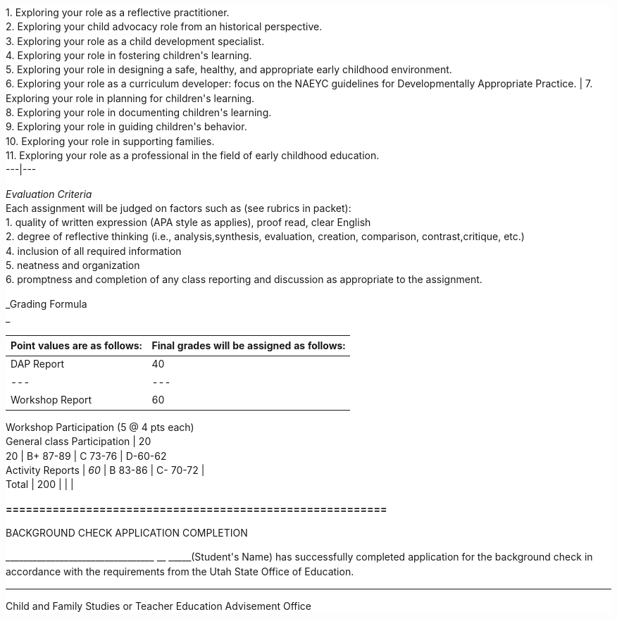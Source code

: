
1\. Exploring your role as a reflective practitioner.  
2\. Exploring your child advocacy role from an historical perspective.  
3\. Exploring your role as a child development specialist.  
4\. Exploring your role in fostering children's learning.  
5\. Exploring your role in designing a safe, healthy, and appropriate early
childhood environment.  
6\. Exploring your role as a curriculum developer: focus on the NAEYC
guidelines for Developmentally Appropriate Practice. | 7\. Exploring your role
in planning for children's learning.  
8\. Exploring your role in documenting children's learning.  
9\. Exploring your role in guiding children's behavior.  
10\. Exploring your role in supporting families.  
11\. Exploring your role as a professional in the field of early childhood
education.  
---|---  
  
  
  
_Evaluation Criteria_  
Each assignment will be judged on factors such as (see rubrics in packet):  
1\. quality of written expression (APA style as applies), proof read, clear
English  
2\. degree of reflective thinking (i.e., analysis,synthesis, evaluation,
creation, comparison, contrast,critique, etc.)  
4\. inclusion of all required information  
5\. neatness and organization  
6\. promptness and completion of any class reporting and discussion as
appropriate to the assignment.

_Grading Formula  
_

Point values are as follows: | Final grades will be assigned as follows:  
---|---  
DAP Report | 40 | A 94-100% | B- 80-82 | D+67-69  
---|---|---|---|---  
Workshop Report | 60 | A- 90-93 | C+ 77-79  | D63-66  
Workshop Participation (5 @ 4 pts each)  
General class Participation | 20  
20 | B+ 87-89 | C 73-76 | D-60-62  
Activity Reports | _60_ |  B 83-86 | C- 70-72 |  
Total | 200 |   |   |  
  
**=========================================================**

BACKGROUND CHECK APPLICATION COMPLETION  

_________________________________ __ _____(Student's Name) has successfully
completed application for the background check in accordance with the
requirements from the Utah State Office of Education.

  
__________________________________ __ _  
Child and Family Studies or Teacher Education Advisement Office  

